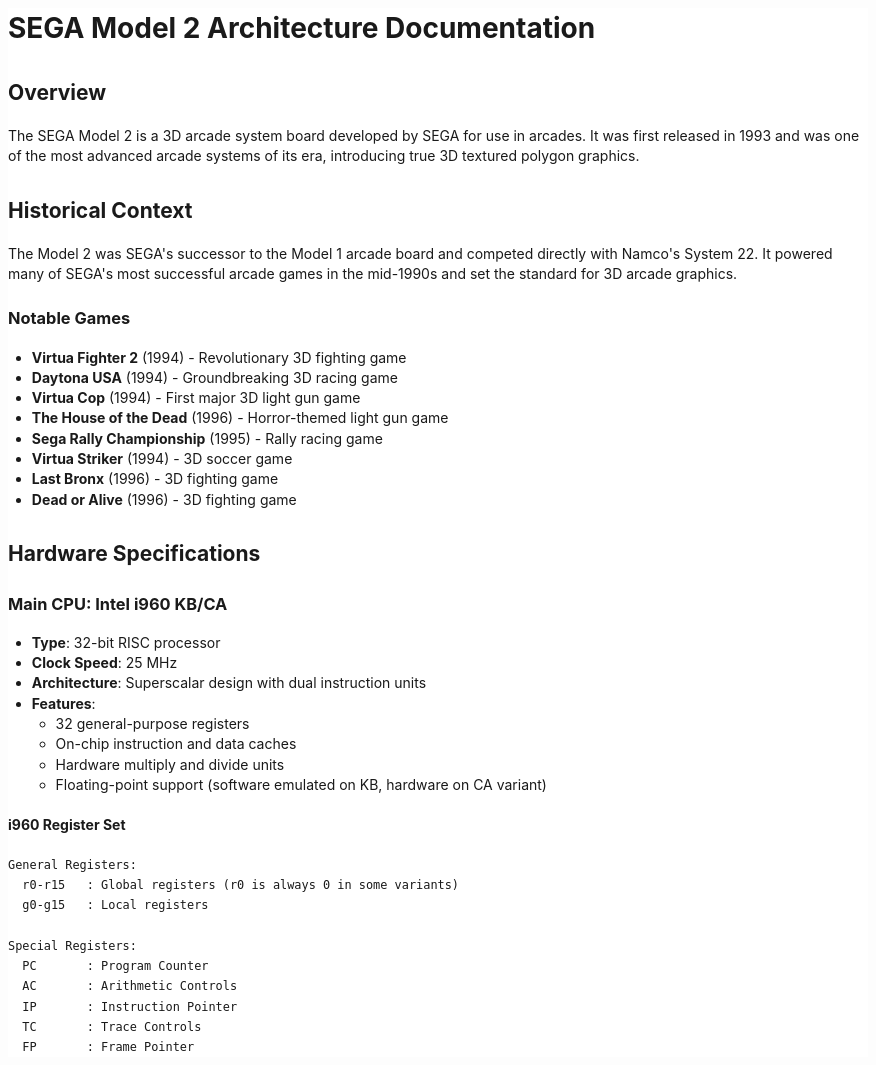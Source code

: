 # SEGA Model 2 Architecture Documentation

## Overview

The SEGA Model 2 is a 3D arcade system board developed by SEGA for use in arcades. It was first released in 1993 and was one of the most advanced arcade systems of its era, introducing true 3D textured polygon graphics.

## Historical Context

The Model 2 was SEGA's successor to the Model 1 arcade board and competed directly with Namco's System 22. It powered many of SEGA's most successful arcade games in the mid-1990s and set the standard for 3D arcade graphics.

### Notable Games

- **Virtua Fighter 2** (1994) - Revolutionary 3D fighting game
- **Daytona USA** (1994) - Groundbreaking 3D racing game
- **Virtua Cop** (1994) - First major 3D light gun game
- **The House of the Dead** (1996) - Horror-themed light gun game
- **Sega Rally Championship** (1995) - Rally racing game
- **Virtua Striker** (1994) - 3D soccer game
- **Last Bronx** (1996) - 3D fighting game
- **Dead or Alive** (1996) - 3D fighting game

## Hardware Specifications

### Main CPU: Intel i960 KB/CA

- **Type**: 32-bit RISC processor
- **Clock Speed**: 25 MHz
- **Architecture**: Superscalar design with dual instruction units
- **Features**:
  - 32 general-purpose registers
  - On-chip instruction and data caches
  - Hardware multiply and divide units
  - Floating-point support (software emulated on KB, hardware on CA variant)

#### i960 Register Set

```
General Registers:
  r0-r15   : Global registers (r0 is always 0 in some variants)
  g0-g15   : Local registers

Special Registers:
  PC       : Program Counter
  AC       : Arithmetic Controls
  IP       : Instruction Pointer
  TC       : Trace Controls
  FP       : Frame Pointer
```
